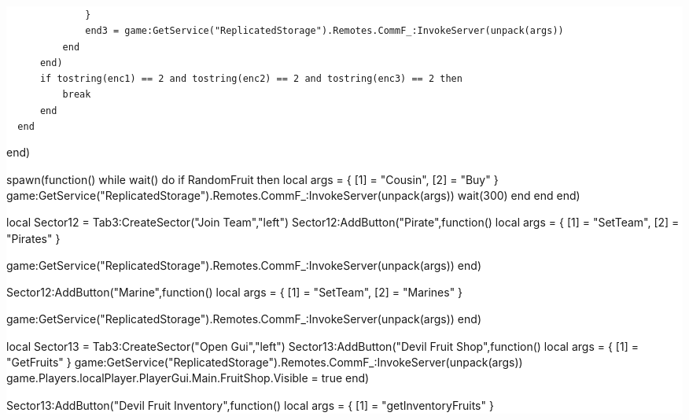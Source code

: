                   }
                  end3 = game:GetService("ReplicatedStorage").Remotes.CommF_:InvokeServer(unpack(args))
              end
          end)
          if tostring(enc1) == 2 and tostring(enc2) == 2 and tostring(enc3) == 2 then
              break
          end
      end
  end)
  
  spawn(function()
      while wait() do
          if RandomFruit then
              local args = {
                  [1] = "Cousin",
                  [2] = "Buy"
              }
              game:GetService("ReplicatedStorage").Remotes.CommF_:InvokeServer(unpack(args))
              wait(300)
          end
      end
  end)
  
  local Sector12 = Tab3:CreateSector("Join Team","left")
  Sector12:AddButton("Pirate",function()
  local args = {
      [1] = "SetTeam",
      [2] = "Pirates"
  }
  
  game:GetService("ReplicatedStorage").Remotes.CommF_:InvokeServer(unpack(args))
  end)
  
  Sector12:AddButton("Marine",function()
  local args = {
      [1] = "SetTeam",
      [2] = "Marines"
  }
  
  game:GetService("ReplicatedStorage").Remotes.CommF_:InvokeServer(unpack(args))
  end)
  
  
  local Sector13 = Tab3:CreateSector("Open Gui","left")
  Sector13:AddButton("Devil Fruit Shop",function()
   local args = {
          [1] = "GetFruits"
      }
      game:GetService("ReplicatedStorage").Remotes.CommF_:InvokeServer(unpack(args))
      game.Players.localPlayer.PlayerGui.Main.FruitShop.Visible = true
  end)
  
  Sector13:AddButton("Devil Fruit Inventory",function()
    local args = {
          [1] = "getInventoryFruits"
      }
      